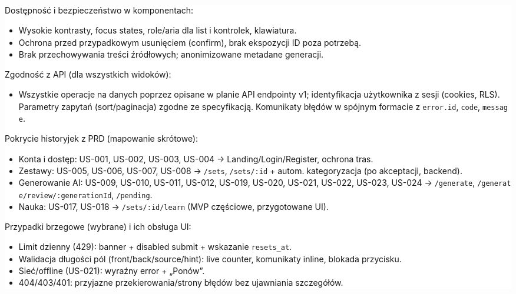 Dostępność i bezpieczeństwo w komponentach:
- Wysokie kontrasty, focus states, role/aria dla list i kontrolek, klawiatura.
- Ochrona przed przypadkowym usunięciem (confirm), brak ekspozycji ID poza potrzebą.
- Brak przechowywania treści źródłowych; anonimizowane metadane generacji.

Zgodność z API (dla wszystkich widoków):
- Wszystkie operacje na danych poprzez opisane w planie API endpointy v1; identyfikacja użytkownika z sesji (cookies, RLS). Parametry zapytań (sort/paginacja) zgodne ze specyfikacją. Komunikaty błędów w spójnym formacie z `error.id`, `code`, `message`.

Pokrycie historyjek z PRD (mapowanie skrótowe):
- Konta i dostęp: US-001, US-002, US-003, US-004 → Landing/Login/Register, ochrona tras.
- Zestawy: US-005, US-006, US-007, US-008 → `/sets`, `/sets/:id` + autom. kategoryzacja (po akceptacji, backend).
- Generowanie AI: US-009, US-010, US-011, US-012, US-019, US-020, US-021, US-022, US-023, US-024 → `/generate`, `/generate/review/:generationId`, `/pending`.
- Nauka: US-017, US-018 → `/sets/:id/learn` (MVP częściowe, przygotowane UI).

Przypadki brzegowe (wybrane) i ich obsługa UI:
- Limit dzienny (429): banner + disabled submit + wskazanie `resets_at`.
- Walidacja długości pól (front/back/source/hint): live counter, komunikaty inline, blokada przycisku.
- Sieć/offline (US-021): wyraźny error + „Ponów”.
- 404/403/401: przyjazne przekierowania/strony błędów bez ujawniania szczegółów.
